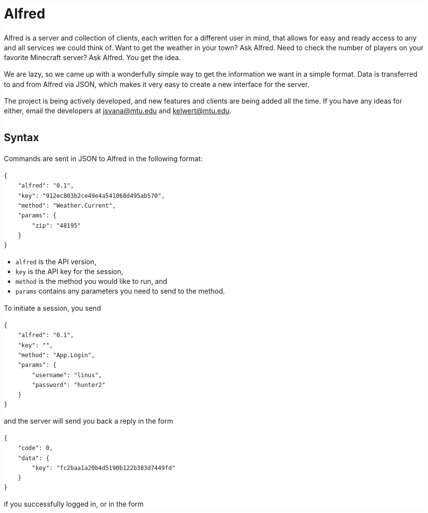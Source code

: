 # Alfred

Alfred is a server and collection of clients, each written for a different user in mind, that allows for easy and ready access to any and all services we could think of.  Want to get the weather in your town? Ask Alfred.  Need to check the number of players on your favorite Minecraft server? Ask Alfred.  You get the idea.

We are lazy, so we came up with a wonderfully simple way to get the information we want in a simple format.  Data is transferred to and from Alfred via JSON, which makes it very easy to create a new interface for the server.

The project is being actively developed, and new features and clients are being added all the time.  If you have any ideas for either, email the developers at jsvana@mtu.edu and kelwert@mtu.edu.

## Syntax

Commands are sent in JSON to Alfred in the following format:

	{
		"alfred": "0.1",
		"key": "912ec803b2ce49e4a541068d495ab570",
		"method": "Weather.Current",
		"params": {
			"zip": "48195"
		}
	}

- `alfred` is the API version,
- `key` is the API key for the session,
- `method` is the method you would like to run, and
- `params` contains any parameters you need to send to the method.

To initiate a session, you send

	{
		"alfred": "0.1",
		"key": "",
		"method": "App.Login",
		"params": {
			"username": "linus",
			"password": "hunter2"
		}
	}

and the server will send you back a reply in the form

	{
		"code": 0,
		"data": {
			"key": "fc2baa1a20b4d5190b122b383d7449fd"
		}
	}

if you successfully logged in, or in the form
